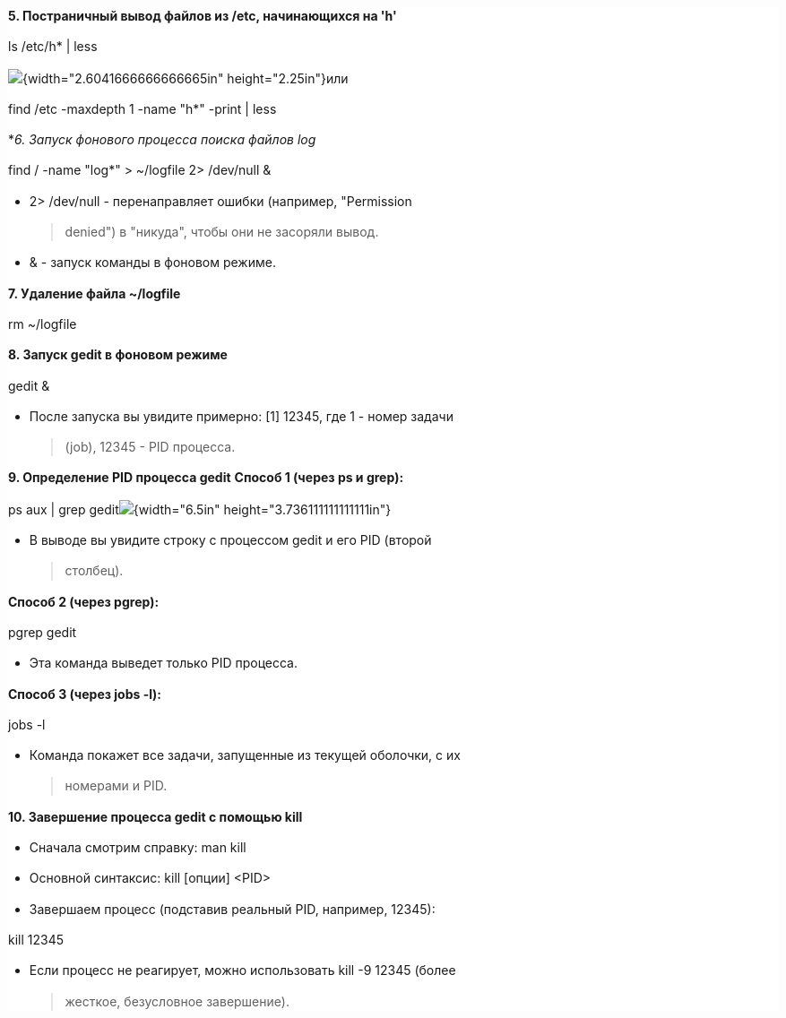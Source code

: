 **5. Постраничный вывод файлов из /etc, начинающихся на \'h\'**

ls /etc/h\* \| less

![](/home/krafi/Documents/study_2024-2025_os-intro-master/course-directory-student-template/course-directory-student-template/labs/lab08/presentation/8_media/media/image2.png){width="2.6041666666666665in"
height="2.25in"}или

find /etc -maxdepth 1 -name \"h\*\" -print \| less

\**6. Запуск фонового процесса поиска файлов log*

find / -name \"log\*\" \> \~/logfile 2\> /dev/null &

-   2\> /dev/null - перенаправляет ошибки (например, \"Permission
    > denied\") в \"никуда\", чтобы они не засоряли вывод.

-   & - запуск команды в фоновом режиме.

**7. Удаление файла \~/logfile**

rm \~/logfile

**8. Запуск gedit в фоновом режиме**

gedit &

-   После запуска вы увидите примерно: \[1\] 12345, где 1 - номер задачи
    > (job), 12345 - PID процесса.

**9. Определение PID процесса gedit** **Способ 1 (через ps и grep):**

ps aux \| grep
gedit![](/home/krafi/Documents/study_2024-2025_os-intro-master/course-directory-student-template/course-directory-student-template/labs/lab08/presentation/8_media/media/image3.png){width="6.5in"
height="3.736111111111111in"}

-   В выводе вы увидите строку с процессом gedit и его PID (второй
    > столбец).

**Способ 2 (через pgrep):**

pgrep gedit

-   Эта команда выведет только PID процесса.

**Способ 3 (через jobs -l):**

jobs -l

-   Команда покажет все задачи, запущенные из текущей оболочки, с их
    > номерами и PID.

**10. Завершение процесса gedit с помощью kill**

-   Сначала смотрим справку: man kill

-   Основной синтаксис: kill \[опции\] \<PID\>

-   Завершаем процесс (подставив реальный PID, например, 12345):

kill 12345

-   Если процесс не реагирует, можно использовать kill -9 12345 (более
    > жесткое, безусловное завершение).
